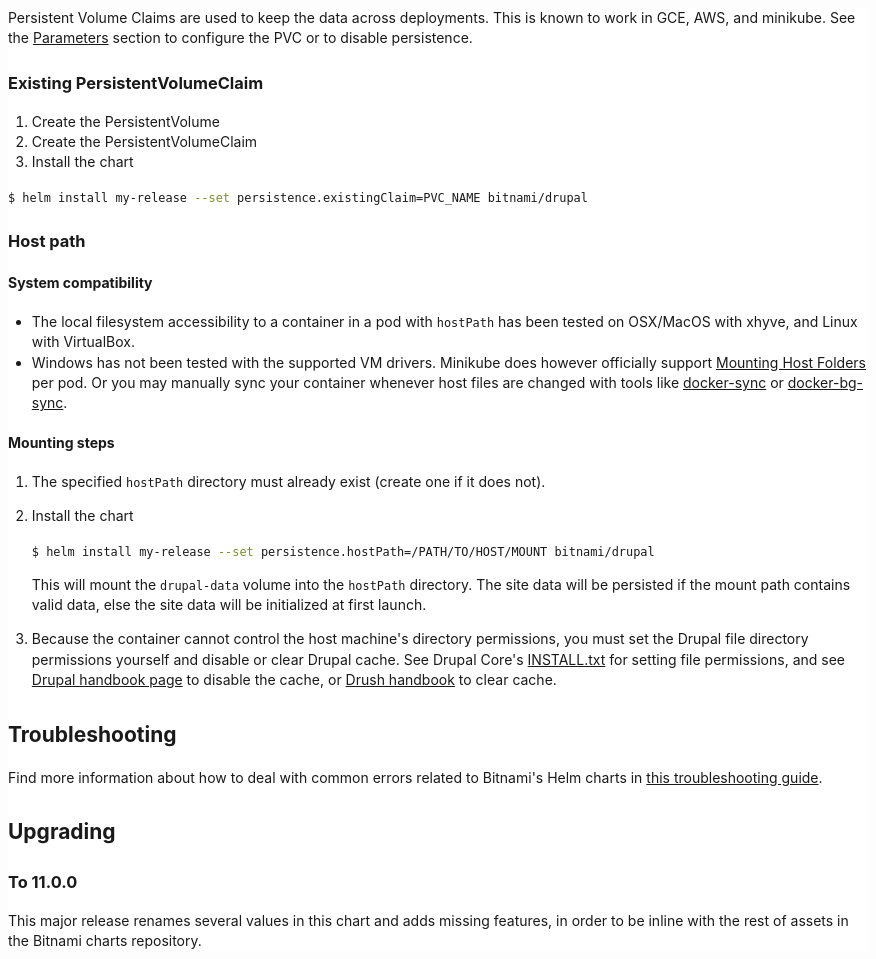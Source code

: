 Persistent Volume Claims are used to keep the data across deployments. This is known to work in GCE, AWS, and minikube.
See the [Parameters](#parameters) section to configure the PVC or to disable persistence.

### Existing PersistentVolumeClaim

1. Create the PersistentVolume
1. Create the PersistentVolumeClaim
1. Install the chart

```bash
$ helm install my-release --set persistence.existingClaim=PVC_NAME bitnami/drupal
```

### Host path

#### System compatibility

- The local filesystem accessibility to a container in a pod with `hostPath` has been tested on OSX/MacOS with xhyve, and Linux with VirtualBox.
- Windows has not been tested with the supported VM drivers. Minikube does however officially support [Mounting Host Folders](https://minikube.sigs.k8s.io/docs/handbook/mount/) per pod. Or you may manually sync your container whenever host files are changed with tools like [docker-sync](https://github.com/EugenMayer/docker-sync) or [docker-bg-sync](https://github.com/cweagans/docker-bg-sync).

#### Mounting steps

1. The specified `hostPath` directory must already exist (create one if it does not).
1. Install the chart

    ```bash
    $ helm install my-release --set persistence.hostPath=/PATH/TO/HOST/MOUNT bitnami/drupal
    ```

    This will mount the `drupal-data` volume into the `hostPath` directory. The site data will be persisted if the mount path contains valid data, else the site data will be initialized at first launch.
1. Because the container cannot control the host machine's directory permissions, you must set the Drupal file directory permissions yourself and disable or clear Drupal cache. See Drupal Core's [INSTALL.txt](http://cgit.drupalcode.org/drupal/tree/core/INSTALL.txt?h=8.3.x#n152) for setting file permissions, and see [Drupal handbook page](https://www.drupal.org/node/2598914) to disable the cache, or [Drush handbook](https://drushcommands.com/drush-8x/cache/cache-rebuild/) to clear cache.

## Troubleshooting

Find more information about how to deal with common errors related to Bitnami's Helm charts in [this troubleshooting guide](https://docs.bitnami.com/general/how-to/troubleshoot-helm-chart-issues).

## Upgrading

### To 11.0.0

This major release renames several values in this chart and adds missing features, in order to be inline with the rest of assets in the Bitnami charts repository.

